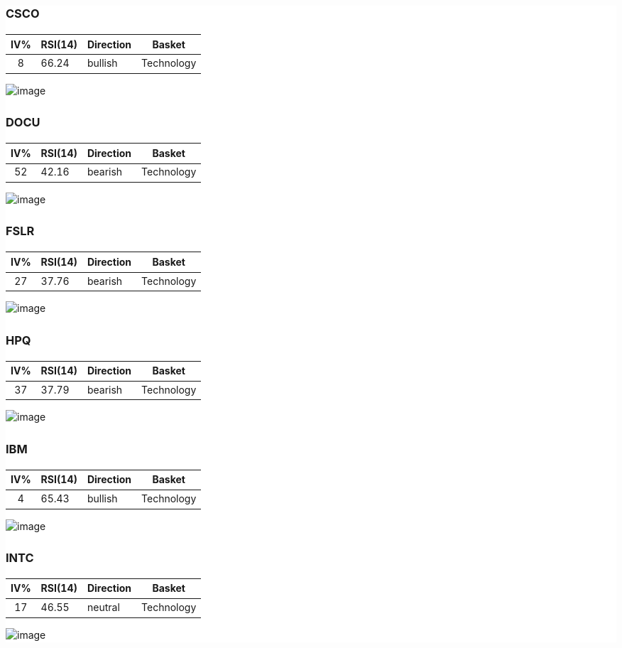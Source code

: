 ### CSCO

| IV% | RSI(14) | Direction | Basket |
|:---:|---------|-----------|--------|
| 8 | 66.24 | bullish | Technology |

![image](https://finviz.com/publish/082623/CSCOd131724899i.png)

### DOCU

| IV% | RSI(14) | Direction | Basket |
|:---:|---------|-----------|--------|
| 52 | 42.16 | bearish | Technology |

![image](https://finviz.com/publish/082623/DOCUd131476193i.png)

### FSLR

| IV% | RSI(14) | Direction | Basket |
|:---:|---------|-----------|--------|
| 27 | 37.76 | bearish | Technology |

![image](https://finviz.com/publish/082623/FSLRd131755824i.png)

### HPQ

| IV% | RSI(14) | Direction | Basket |
|:---:|---------|-----------|--------|
| 37 | 37.79 | bearish | Technology |

![image](https://finviz.com/publish/082623/HPQd131607813i.png)

### IBM

| IV% | RSI(14) | Direction | Basket |
|:---:|---------|-----------|--------|
| 4 | 65.43 | bullish | Technology |

![image](https://finviz.com/publish/082623/IBMd131754366i.png)

### INTC

| IV% | RSI(14) | Direction | Basket |
|:---:|---------|-----------|--------|
| 17 | 46.55 | neutral | Technology |

![image](https://finviz.com/publish/082623/INTCd131629359i.png)
